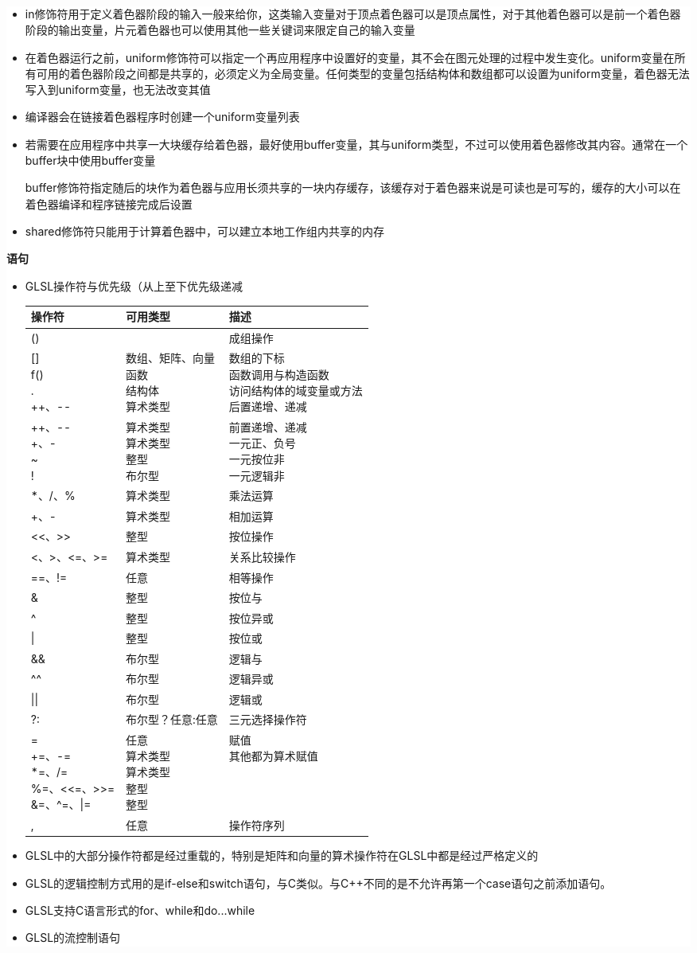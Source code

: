   - in修饰符用于定义着色器阶段的输入一般来给你，这类输入变量对于顶点着色器可以是顶点属性，对于其他着色器可以是前一个着色器阶段的输出变量，片元着色器也可以使用其他一些关键词来限定自己的输入变量
  
  - 在着色器运行之前，uniform修饰符可以指定一个再应用程序中设置好的变量，其不会在图元处理的过程中发生变化。uniform变量在所有可用的着色器阶段之间都是共享的，必须定义为全局变量。任何类型的变量包括结构体和数组都可以设置为uniform变量，着色器无法写入到uniform变量，也无法改变其值
  
  - 编译器会在链接着色器程序时创建一个uniform变量列表
  
  - 若需要在应用程序中共享一大块缓存给着色器，最好使用buffer变量，其与uniform类型，不过可以使用着色器修改其内容。通常在一个buffer块中使用buffer变量
  
    buffer修饰符指定随后的块作为着色器与应用长须共享的一块内存缓存，该缓存对于着色器来说是可读也是可写的，缓存的大小可以在着色器编译和程序链接完成后设置
  
  - shared修饰符只能用于计算着色器中，可以建立本地工作组内共享的内存

**语句**

- GLSL操作符与优先级（从上至下优先级递减

  | 操作符                                                   | 可用类型                                         | 描述                                                         |
  | -------------------------------------------------------- | ------------------------------------------------ | ------------------------------------------------------------ |
  | ()                                                       |                                                  | 成组操作                                                     |
  | []<br>f()<br>.<br>++、--                                 | 数组、矩阵、向量<br>函数<br>结构体<br/>算术类型  | 数组的下标<br/>函数调用与构造函数<br/>访问结构体的域变量或方法<br/>后置递增、递减 |
  | ++、--<br/>+、-<br/>~<br/>!                              | 算术类型<br/>算术类型<br/>整型<br/>布尔型        | 前置递增、递减<br/>一元正、负号<br/>一元按位非<br/>一元逻辑非 |
  | *、/、%                                                  | 算术类型                                         | 乘法运算                                                     |
  | +、-                                                     | 算术类型                                         | 相加运算                                                     |
  | <<、>>                                                   | 整型                                             | 按位操作                                                     |
  | <、>、<=、>=                                             | 算术类型                                         | 关系比较操作                                                 |
  | ==、!=                                                   | 任意                                             | 相等操作                                                     |
  | &                                                        | 整型                                             | 按位与                                                       |
  | ^                                                        | 整型                                             | 按位异或                                                     |
  | \|                                                       | 整型                                             | 按位或                                                       |
  | &&                                                       | 布尔型                                           | 逻辑与                                                       |
  | ^^                                                       | 布尔型                                           | 逻辑异或                                                     |
  | \|\|                                                     | 布尔型                                           | 逻辑或                                                       |
  | ?:                                                       | 布尔型？任意:任意                                | 三元选择操作符                                               |
  | =<br/>+=、-=<br/>*=、/=<br/>%=、<<=、>>=<br/>&=、^=、\|= | 任意<br/>算术类型<br/>算术类型<br/>整型<br/>整型 | 赋值<br/>其他都为算术赋值                                    |
  | ,                                                        | 任意                                             | 操作符序列                                                   |

- GLSL中的大部分操作符都是经过重载的，特别是矩阵和向量的算术操作符在GLSL中都是经过严格定义的

- GLSL的逻辑控制方式用的是if-else和switch语句，与C类似。与C++不同的是不允许再第一个case语句之前添加语句。

- GLSL支持C语言形式的for、while和do...while

- GLSL的流控制语句
